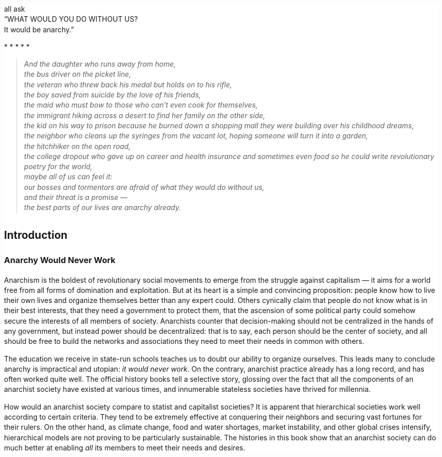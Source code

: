 all ask<br>
“WHAT WOULD YOU DO WITHOUT US?<br>
It would be anarchy.”</em>

</blockquote>


<div class="text-center">* * * * *  </div> 

<blockquote>

<em>And the daughter who runs away from home,<br>
the bus driver on the picket line,<br>
the veteran who threw back his medal but holds on to his rifle,<br>
the boy saved from suicide by the love of his friends,<br>
the maid who must bow to those who can’t even cook for themselves,<br>
the immigrant hiking across a desert to find her family on the other side,<br>
the kid on his way to prison because he burned down a shopping mall they were building over his childhood dreams,<br>
the neighbor who cleans up the syringes from the vacant lot, hoping someone will turn it into a garden,<br>
the hitchhiker on the open road,<br>
the college dropout who gave up on career and health insurance and sometimes even food so he could write revolutionary poetry for the world,<br>
maybe all of us can feel it:<br>
our bosses and tormentors are afraid of what they would do without us,<br>
and their threat is a promise — <br>
the best parts of our lives are anarchy already.</em>

</blockquote>

## Introduction

### Anarchy Would Never Work

Anarchism is the boldest of revolutionary social movements to emerge from the struggle against capitalism — it aims for a world free from all forms of domination and exploitation. But at its heart is a simple and convincing proposition: people know how to live their own lives and organize themselves better than any expert could. Others cynically claim that people do not know what is in their best interests, that they need a government to protect them, that the ascension of some political party could somehow secure the interests of all members of society. Anarchists counter that decision-making should not be centralized in the hands of any government, but instead power should be decentralized: that is to say, each person should be the center of society, and all should be free to build the networks and associations they need to meet their needs in common with others.

The education we receive in state-run schools teaches us to doubt our ability to organize ourselves. This leads many to conclude anarchy is impractical and utopian: <em>it would never work</em>. On the contrary, anarchist practice already has a long record, and has often worked quite well. The official history books tell a selective story, glossing over the fact that all the components of an anarchist society have existed at various times, and innumerable stateless societies have thrived for millennia.

How would an anarchist society compare to statist and capitalist societies? It is apparent that hierarchical societies work well according to certain criteria. They tend to be extremely effective at conquering their neighbors and securing vast fortunes for their rulers. On the other hand, as climate change, food and water shortages, market instability, and other global crises intensify, hierarchical models are not proving to be particularly sustainable. The histories in this book show that an anarchist society can do much better at enabling <em>all</em> its members to meet their needs and desires.
